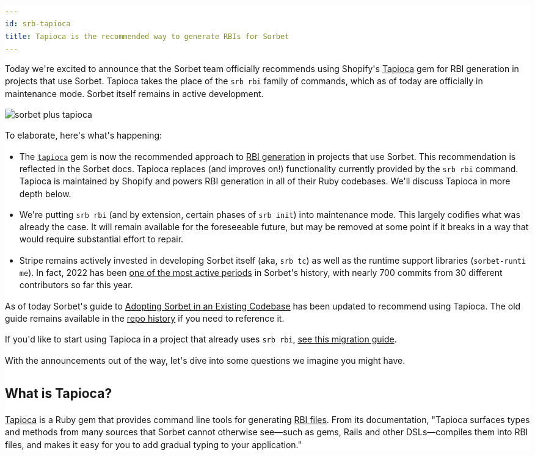 ```yaml
---
id: srb-tapioca
title: Tapioca is the recommended way to generate RBIs for Sorbet
---
```


Today we're excited to announce that the Sorbet team officially recommends using
Shopify's [Tapioca](https://github.com/Shopify/tapioca) gem for RBI generation
in projects that use Sorbet. Tapioca takes the place of the `srb rbi` family of
commands, which as of today are officially in maintenance mode. Sorbet itself
remains in active development.



![sorbet plus tapioca](/img/sorbet-plus-tapioca.svg)

To elaborate, here's what's happening:

- The [`tapioca`](https://github.com/Shopify/tapioca) gem is now the recommended
  approach to [RBI generation](/docs/rbi) in projects that use Sorbet. This
  recommendation is reflected in the Sorbet docs. Tapioca replaces (and improves
  on!) functionality currently provided by the `srb rbi` command. Tapioca is
  maintained by Shopify and powers RBI generation in all of their Ruby
  codebases. We'll discuss Tapioca in more depth below.

- We're putting `srb rbi` (and by extension, certain phases of `srb init`) into
  maintenance mode. This largely codifies what was already the case. It will
  remain available for the foreseeable future, but may be removed at some point
  if it breaks in a way that would require substantial effort to repair.

- Stripe remains actively invested in developing Sorbet itself (aka, `srb tc`)
  as well as the runtime support libraries (`sorbet-runtime`). In fact, 2022 has
  been
  [one of the most active periods](https://github.com/sorbet/sorbet/graphs/contributors?from=2022-01-01&to=2022-07-26&type=c)
  in Sorbet's history, with nearly 700 commits from 30 different contributors so
  far this year.

As of today Sorbet's guide to
[Adopting Sorbet in an Existing Codebase](/docs/adopting) has been updated to
recommend using Tapioca. The old guide remains available in the
[repo history](https://github.com/sorbet/sorbet/blob/834c45a98cc52c2474b75fc58d06d4526888f48f/website/docs/adopting.md)
if you need to reference it.

If you'd like to start using Tapioca in a project that already uses `srb rbi`,
[see this migration guide](https://github.com/Shopify/tapioca/wiki/Migrating-to-Tapioca).

With the announcements out of the way, let's dive into some questions we imagine
you might have.

## What is Tapioca?

[Tapioca](https://github.com/Shopify/tapioca) is a Ruby gem that provides
command line tools for generating [RBI files](/docs/rbi). From its
documentation, "Tapioca surfaces types and methods from many sources that Sorbet
cannot otherwise see—such as gems, Rails and other DSLs—compiles them into RBI
files, and makes it easy for you to add gradual typing to your application."

